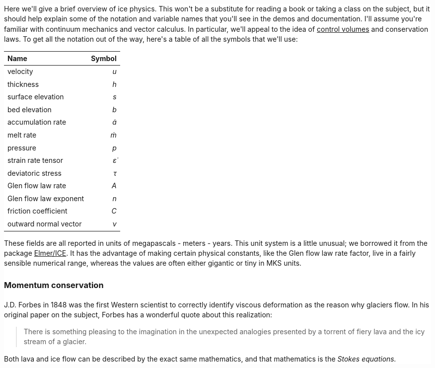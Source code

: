 

Here we'll give a brief overview of ice physics.
This won't be a substitute for reading a book or taking a class on the subject, but it should help explain some of the notation and variable names that you'll see in the demos and documentation.
I'll assume you're familiar with continuum mechanics and vector calculus.
In particular, we'll appeal to the idea of [control volumes](https://en.wikipedia.org/wiki/Control_volume) and conservation laws.
To get all the notation out of the way, here's a table of all the symbols that we'll use:

| Name                   | Symbol
| :----                  | ----:
| velocity               | $u$
| thickness              | $h$
| surface elevation      | $s$
| bed elevation          | $b$
| accumulation rate      | $\dot a$
| melt rate              | $\dot m$
| pressure               | $p$
| strain rate tensor     | $\dot\varepsilon$
| deviatoric stress      | $\tau$
| Glen flow law rate     | $A$
| Glen flow law exponent | $n$
| friction coefficient   | $C$
| outward normal vector  | $\nu$

These fields are all reported in units of megapascals - meters - years.
This unit system is a little unusual; we borrowed it from the package [Elmer/ICE](https://elmerice.elmerfem.org/).
It has the advantage of making certain physical constants, like the Glen flow law rate factor, live in a fairly sensible numerical range, whereas the values are often either gigantic or tiny in MKS units.


### Momentum conservation

J.D. Forbes in 1848 was the first Western scientist to correctly identify viscous deformation as the reason why glaciers flow.
In his original paper on the subject, Forbes has a wonderful quote about this realization:

> There is something pleasing to the imagination in the unexpected analogies presented by a torrent of fiery lava and the icy stream of a glacier.

Both lava and ice flow can be described by the exact same mathematics, and that mathematics is the *Stokes equations.*
